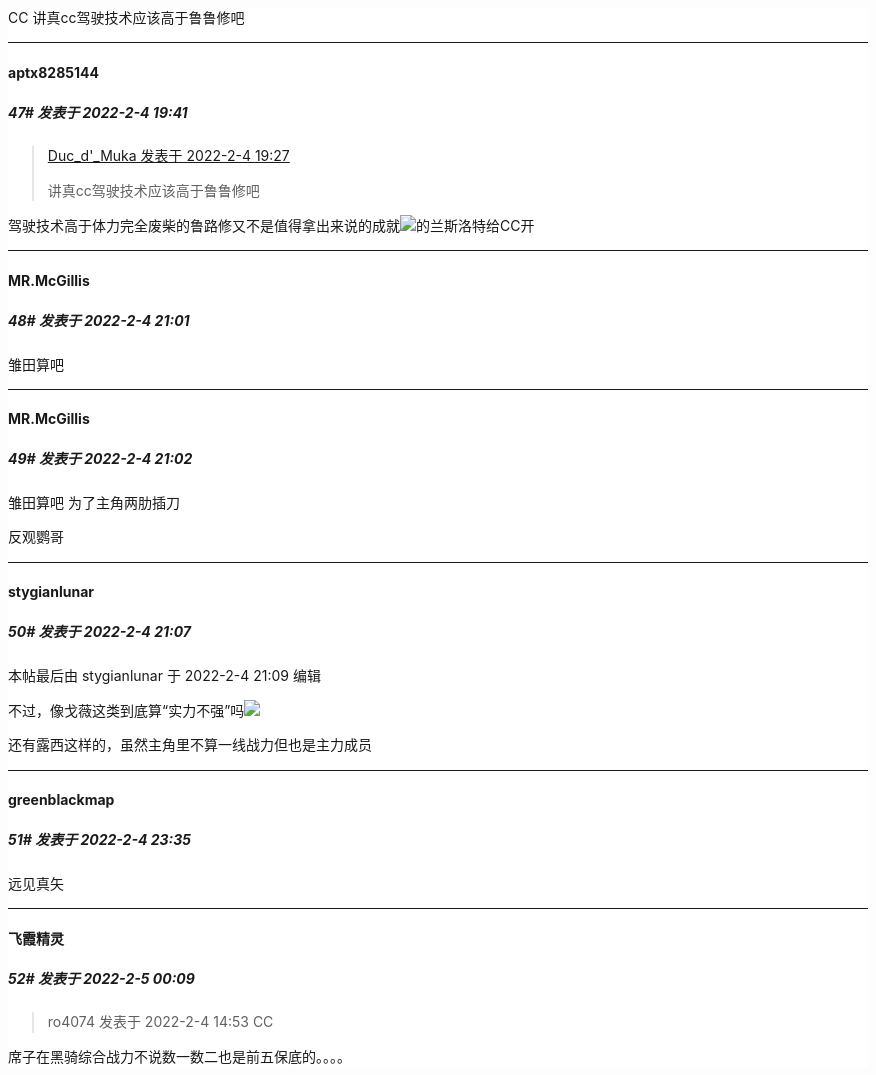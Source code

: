 CC</blockquote>
讲真cc驾驶技术应该高于鲁鲁修吧

*****

####  aptx8285144  
##### 47#       发表于 2022-2-4 19:41

<blockquote><a href="httphttps://bbs.saraba1st.com/2b/forum.php?mod=redirect&amp;goto=findpost&amp;pid=54546270&amp;ptid=2050713" target="_blank">Duc_d'_Muka 发表于 2022-2-4 19:27</a>

讲真cc驾驶技术应该高于鲁鲁修吧</blockquote>
驾驶技术高于体力完全废柴的鲁路修又不是值得拿出来说的成就<img src="https://static.saraba1st.com/image/smiley/face2017/067.png" referrerpolicy="no-referrer">的兰斯洛特给CC开

*****

####  MR.McGillis  
##### 48#       发表于 2022-2-4 21:01

雏田算吧

*****

####  MR.McGillis  
##### 49#       发表于 2022-2-4 21:02

雏田算吧 为了主角两肋插刀

反观鹦哥

*****

####  stygianlunar  
##### 50#       发表于 2022-2-4 21:07

 本帖最后由 stygianlunar 于 2022-2-4 21:09 编辑 

不过，像戈薇这类到底算“实力不强”吗<img src="https://static.saraba1st.com/image/smiley/face2017/037.png" referrerpolicy="no-referrer">

还有露西这样的，虽然主角里不算一线战力但也是主力成员

*****

####  greenblackmap  
##### 51#       发表于 2022-2-4 23:35

远见真矢

*****

####  飞霞精灵  
##### 52#       发表于 2022-2-5 00:09

<blockquote>ro4074 发表于 2022-2-4 14:53
CC</blockquote>
席子在黑骑综合战力不说数一数二也是前五保底的。。。。
